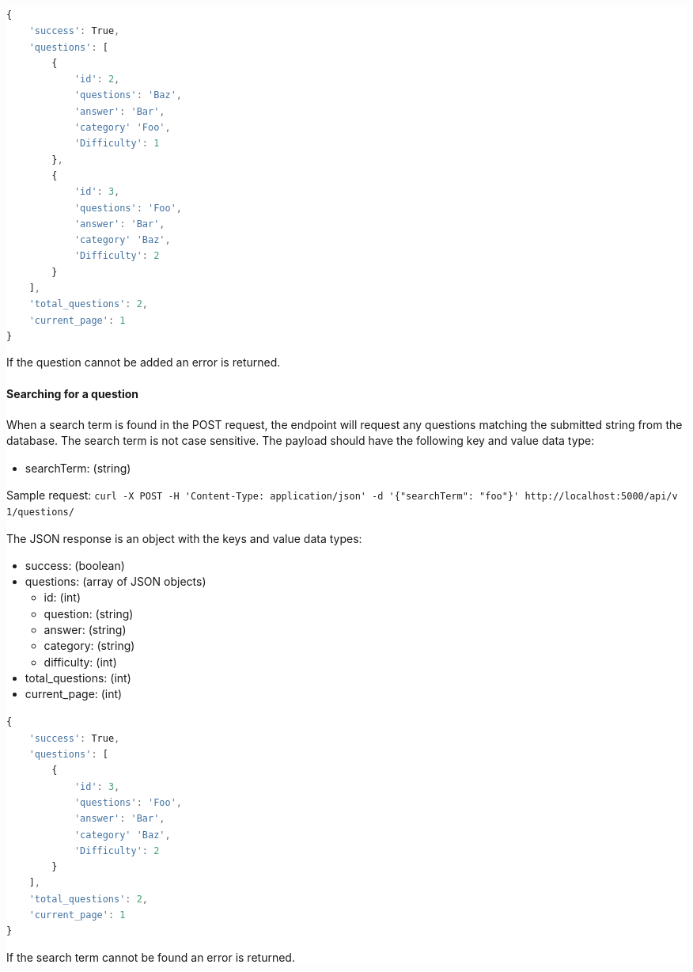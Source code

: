 ```javascript
{
    'success': True,
    'questions': [
        {
            'id': 2,
            'questions': 'Baz',
            'answer': 'Bar',
            'category' 'Foo',
            'Difficulty': 1
        },
        {
            'id': 3,
            'questions': 'Foo',
            'answer': 'Bar',
            'category' 'Baz',
            'Difficulty': 2
        }
    ],
    'total_questions': 2,
    'current_page': 1
}
```
If the question cannot be added an error is returned.

#### Searching for a question

When a search term is found in the POST request, the endpoint will request any questions matching the submitted string from the database. The search term is not case sensitive. The payload should have the following key and value data type:
+ searchTerm: (string)

Sample request: `curl -X POST -H 'Content-Type: application/json' -d '{"searchTerm": "foo"}' http://localhost:5000/api/v1/questions/`

The JSON response is an object with the keys and value data types:
+ success: (boolean)
+ questions: (array of JSON objects)
    + id: (int)
    + question: (string)
    + answer: (string)
    + category: (string)
    + difficulty: (int)
+ total_questions: (int)
+ current_page: (int)

```javascript
{
    'success': True,
    'questions': [
        {
            'id': 3,
            'questions': 'Foo',
            'answer': 'Bar',
            'category' 'Baz',
            'Difficulty': 2
        }
    ],
    'total_questions': 2,
    'current_page': 1
}
```
If the search term cannot be found an error is returned.
